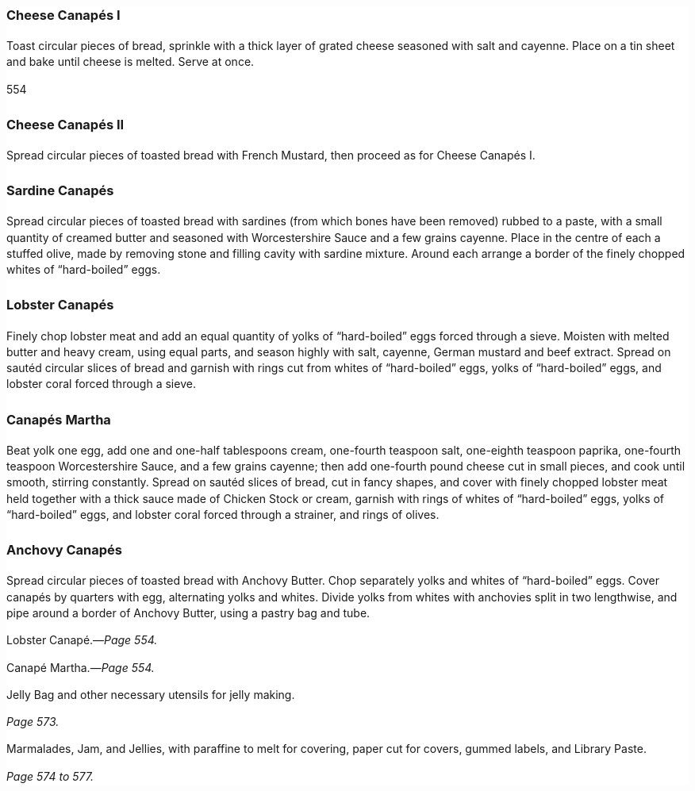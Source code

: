 ### Cheese Canapés I

Toast circular pieces of bread, sprinkle with a thick layer of grated cheese seasoned with salt and cayenne. Place on a tin sheet and bake until cheese is melted. Serve at once.

554

### Cheese Canapés II

Spread circular pieces of toasted bread with French Mustard, then proceed as for Cheese Canapés I.

### Sardine Canapés

Spread circular pieces of toasted bread with sardines (from which bones have been removed) rubbed to a paste, with a small quantity of creamed butter and seasoned with Worcestershire Sauce and a few grains cayenne. Place in the centre of each a stuffed olive, made by removing stone and filling cavity with sardine mixture. Around each arrange a border of the finely chopped whites of “hard-boiled” eggs.

### Lobster Canapés

Finely chop lobster meat and add an equal quantity of yolks of “hard-boiled” eggs forced through a sieve. Moisten with melted butter and heavy cream, using equal parts, and season highly with salt, cayenne, German mustard and beef extract. Spread on sautéd circular slices of bread and garnish with rings cut from whites of “hard-boiled” eggs, yolks of “hard-boiled” eggs, and lobster coral forced through a sieve.

### Canapés Martha

Beat yolk one egg, add one and one-half tablespoons cream, one-fourth teaspoon salt, one-eighth teaspoon paprika, one-fourth teaspoon Worcestershire Sauce, and a few grains cayenne; then add one-fourth pound cheese cut in small pieces, and cook until smooth, stirring constantly. Spread on sautéd slices of bread, cut in fancy shapes, and cover with finely chopped lobster meat held together with a thick sauce made of Chicken Stock or cream, garnish with rings of whites of “hard-boiled” eggs, yolks of “hard-boiled” eggs, and lobster coral forced through a strainer, and rings of olives.

### Anchovy Canapés

Spread circular pieces of toasted bread with Anchovy Butter. Chop separately yolks and whites of “hard-boiled” eggs. Cover canapés by quarters with egg, alternating yolks and whites. Divide yolks from whites with anchovies split in two lengthwise, and pipe around a border of Anchovy Butter, using a pastry bag and tube.

Lobster Canapé.—_Page 554._

Canapé Martha.—_Page 554._

Jelly Bag and other necessary utensils for jelly making.  
  
_Page 573._

Marmalades, Jam, and Jellies, with paraffine to melt for covering, paper cut for covers, gummed labels, and Library Paste.  
  
_Page 574 to 577._
